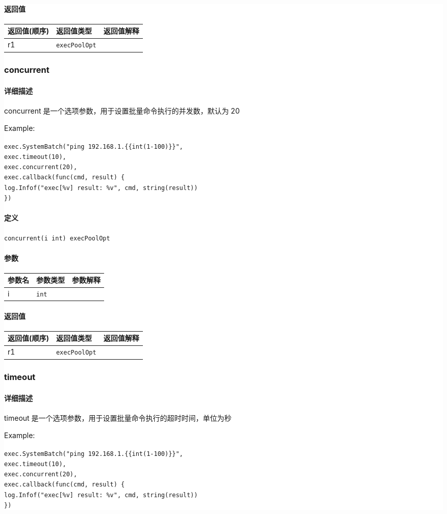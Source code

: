 #### 返回值
|返回值(顺序)|返回值类型|返回值解释|
|:-----------|:---------- |:-----------|
| r1 | `execPoolOpt` |   |


### concurrent

#### 详细描述
concurrent 是一个选项参数，用于设置批量命令执行的并发数，默认为 20

Example:
```
exec.SystemBatch("ping 192.168.1.{{int(1-100)}}",
exec.timeout(10),
exec.concurrent(20),
exec.callback(func(cmd, result) {
log.Infof("exec[%v] result: %v", cmd, string(result))
})
```


#### 定义

`concurrent(i int) execPoolOpt`

#### 参数
|参数名|参数类型|参数解释|
|:-----------|:---------- |:-----------|
| i | `int` |   |

#### 返回值
|返回值(顺序)|返回值类型|返回值解释|
|:-----------|:---------- |:-----------|
| r1 | `execPoolOpt` |   |


### timeout

#### 详细描述
timeout 是一个选项参数，用于设置批量命令执行的超时时间，单位为秒

Example:
```
exec.SystemBatch("ping 192.168.1.{{int(1-100)}}",
exec.timeout(10),
exec.concurrent(20),
exec.callback(func(cmd, result) {
log.Infof("exec[%v] result: %v", cmd, string(result))
})
```

